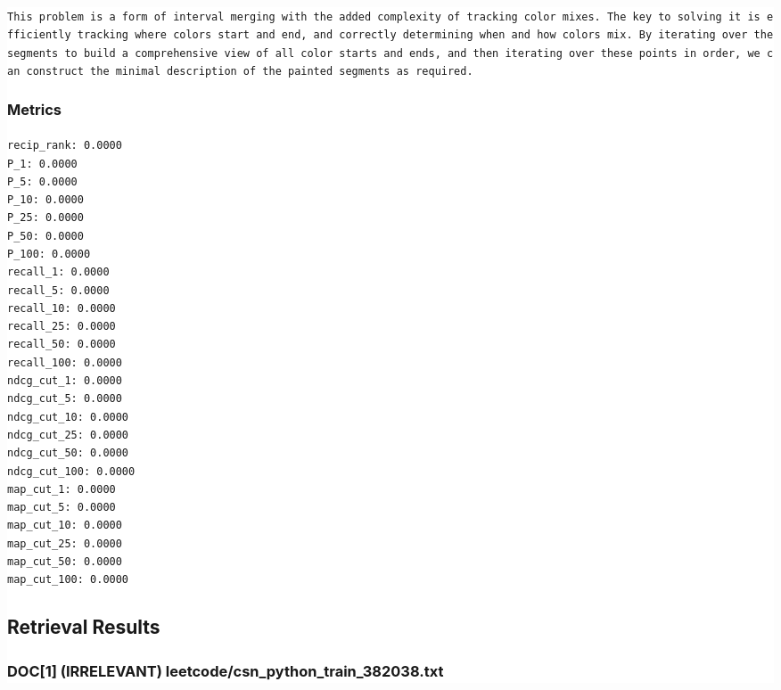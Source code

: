 ```markdown
This problem is a form of interval merging with the added complexity of tracking color mixes. The key to solving it is efficiently tracking where colors start and end, and correctly determining when and how colors mix. By iterating over the segments to build a comprehensive view of all color starts and ends, and then iterating over these points in order, we can construct the minimal description of the painted segments as required.
```

### Metrics

```
recip_rank: 0.0000
P_1: 0.0000
P_5: 0.0000
P_10: 0.0000
P_25: 0.0000
P_50: 0.0000
P_100: 0.0000
recall_1: 0.0000
recall_5: 0.0000
recall_10: 0.0000
recall_25: 0.0000
recall_50: 0.0000
recall_100: 0.0000
ndcg_cut_1: 0.0000
ndcg_cut_5: 0.0000
ndcg_cut_10: 0.0000
ndcg_cut_25: 0.0000
ndcg_cut_50: 0.0000
ndcg_cut_100: 0.0000
map_cut_1: 0.0000
map_cut_5: 0.0000
map_cut_10: 0.0000
map_cut_25: 0.0000
map_cut_50: 0.0000
map_cut_100: 0.0000
```

## Retrieval Results

### DOC[1] (IRRELEVANT) leetcode/csn_python_train_382038.txt